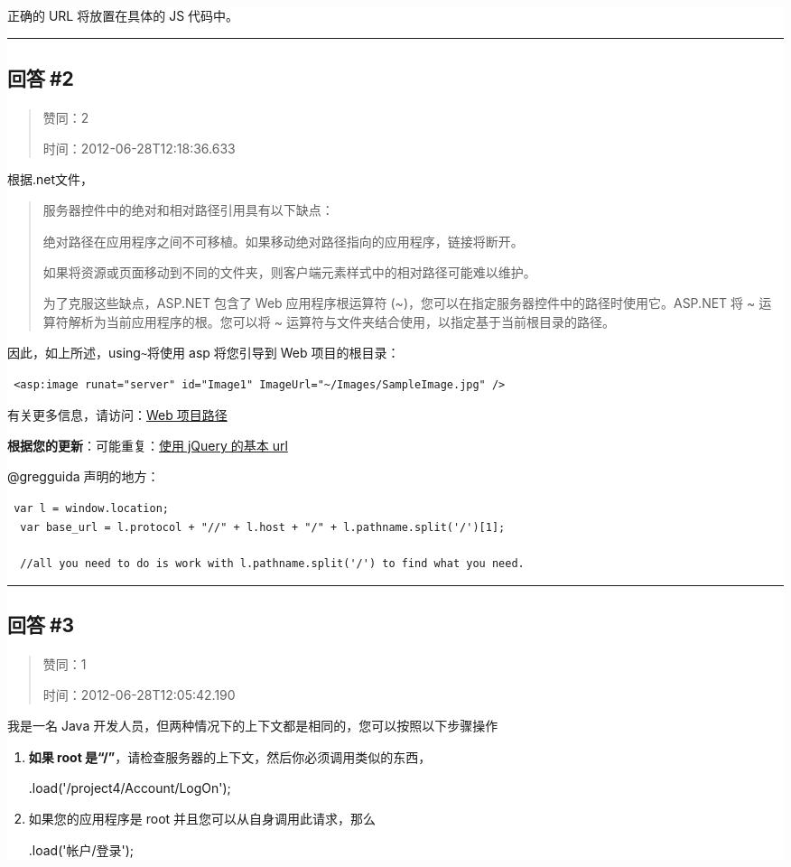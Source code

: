 正确的 URL 将放置在具体的 JS 代码中。

* * *

## 回答 #2

> 赞同：2
> 
> 时间：2012-06-28T12:18:36.633

根据.net文件，

> 服务器控件中的绝对和相对路径引用具有以下缺点：
> 
> 绝对路径在应用程序之间不可移植。如果移动绝对路径指向的应用程序，链接将断开。
> 
> 如果将资源或页面移动到不同的文件夹，则客户端元素样式中的相对路径可能难以维护。
> 
> 为了克服这些缺点，ASP.NET 包含了 Web 应用程序根运算符 (~)，您可以在指定服务器控件中的路径时使用它。ASP.NET 将 ~ 运算符解析为当前应用程序的根。您可以将 ~ 运算符与文件夹结合使用，以指定基于当前根目录的路径。

因此，如上所述，using`~`将使用 asp 将您引导到 Web 项目的根目录：

```
 <asp:image runat="server" id="Image1" ImageUrl="~/Images/SampleImage.jpg" /> 
```

有关更多信息，请访问：[Web 项目路径](http://msdn.microsoft.com/en-us/library/ms178116.aspx)

**根据您的更新**：可能重复：[使用 jQuery 的基本 url](https://stackoverflow.com/questions/9563876/base-url-using-jquery)

@gregguida 声明的地方：

```
 var l = window.location;
  var base_url = l.protocol + "//" + l.host + "/" + l.pathname.split('/')[1];

  //all you need to do is work with l.pathname.split('/') to find what you need. 
```

* * *

## 回答 #3

> 赞同：1
> 
> 时间：2012-06-28T12:05:42.190

我是一名 Java 开发人员，但两种情况下的上下文都是相同的，您可以按照以下步骤操作

1.  **如果 root 是“/”**，请检查服务器的上下文，然后你必须调用类似的东西，

    .load('/project4/Account/LogOn');

2.  如果您的应用程序是 root 并且您可以从自身调用此请求，那么

    .load('帐户/登录');
